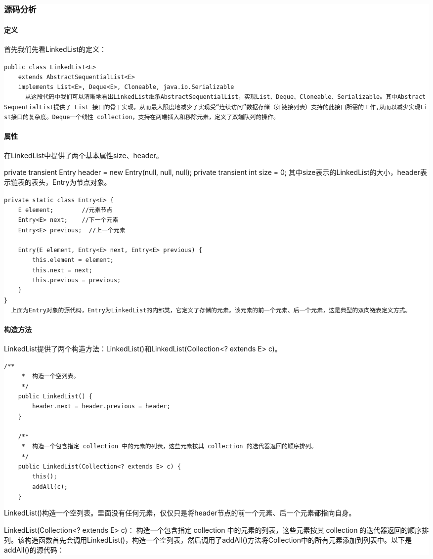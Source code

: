 ### 源码分析

#### 定义

  首先我们先看LinkedList的定义：

    public class LinkedList<E>
        extends AbstractSequentialList<E>
        implements List<E>, Deque<E>, Cloneable, java.io.Serializable
          从这段代码中我们可以清晰地看出LinkedList继承AbstractSequentialList，实现List、Deque、Cloneable、Serializable。其中AbstractSequentialList提供了 List 接口的骨干实现，从而最大限度地减少了实现受“连续访问”数据存储（如链接列表）支持的此接口所需的工作,从而以减少实现List接口的复杂度。Deque一个线性 collection，支持在两端插入和移除元素，定义了双端队列的操作。

#### 属性

在LinkedList中提供了两个基本属性size、header。

private transient Entry<E> header = new Entry<E>(null, null, null);
private transient int size = 0;
其中size表示的LinkedList的大小，header表示链表的表头，Entry为节点对象。

    private static class Entry<E> {
        E element;        //元素节点
        Entry<E> next;    //下一个元素
        Entry<E> previous;  //上一个元素
    
        Entry(E element, Entry<E> next, Entry<E> previous) {
            this.element = element;
            this.next = next;
            this.previous = previous;
        }
    }
      上面为Entry对象的源代码，Entry为LinkedList的内部类，它定义了存储的元素。该元素的前一个元素、后一个元素，这是典型的双向链表定义方式。

#### 构造方法

LinkedList提供了两个构造方法：LinkedList()和LinkedList(Collection<? extends E> c)。

    /**
         *  构造一个空列表。
         */
        public LinkedList() {
            header.next = header.previous = header;
        }
        
        /**
         *  构造一个包含指定 collection 中的元素的列表，这些元素按其 collection 的迭代器返回的顺序排列。
         */
        public LinkedList(Collection<? extends E> c) {
            this();
            addAll(c);
        }
  LinkedList()构造一个空列表。里面没有任何元素，仅仅只是将header节点的前一个元素、后一个元素都指向自身。

  LinkedList(Collection<? extends E> c)： 构造一个包含指定 collection 中的元素的列表，这些元素按其 collection 的迭代器返回的顺序排列。该构造函数首先会调用LinkedList()，构造一个空列表，然后调用了addAll()方法将Collection中的所有元素添加到列表中。以下是addAll()的源代码：

